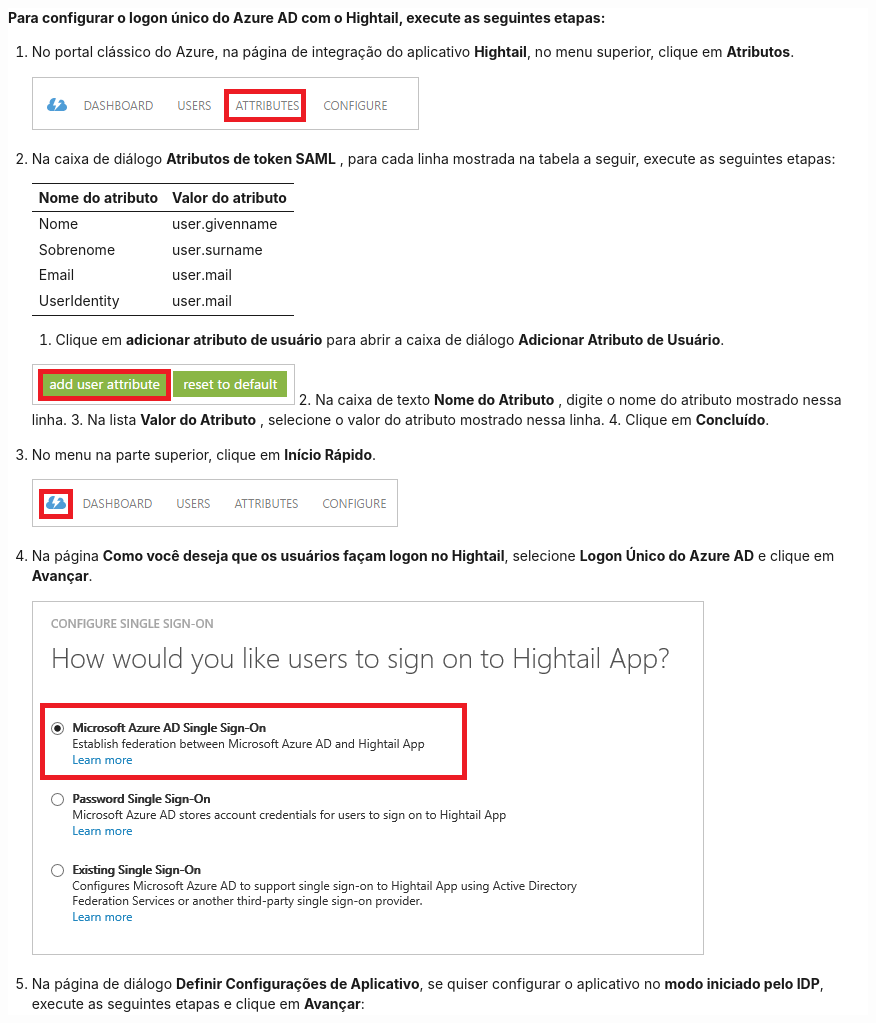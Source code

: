 **Para configurar o logon único do Azure AD com o Hightail, execute as seguintes etapas:**

1. No portal clássico do Azure, na página de integração do aplicativo **Hightail**, no menu superior, clique em **Atributos**.
   
    ![Configurar Logon Único](./media/active-directory-saas-hightail-tutorial/tutorial_general_81.png) 
2. Na caixa de diálogo **Atributos de token SAML** , para cada linha mostrada na tabela a seguir, execute as seguintes etapas:
   
   | Nome do atributo | Valor do atributo |
   | --- | --- |
   | Nome |user.givenname |
   | Sobrenome |user.surname |
   | Email |user.mail |
   | UserIdentity |user.mail |
   
    1. Clique em **adicionar atributo de usuário** para abrir a caixa de diálogo **Adicionar Atributo de Usuário**.
   
    ![Configurar Logon Único](./media/active-directory-saas-hightail-tutorial/tutorial_general_82.png) 
    2. Na caixa de texto **Nome do Atributo** , digite o nome do atributo mostrado nessa linha.
    3. Na lista **Valor do Atributo** , selecione o valor do atributo mostrado nessa linha.
    4. Clique em **Concluído**.    

1. No menu na parte superior, clique em **Início Rápido**.
   
    ![Configurar Logon Único](./media/active-directory-saas-hightail-tutorial/tutorial_general_83.png)  
2. Na página **Como você deseja que os usuários façam logon no Hightail**, selecione **Logon Único do Azure AD** e clique em **Avançar**.
   
    ![Configurar Logon Único](./media/active-directory-saas-hightail-tutorial/tutorial_hightail_03.png) 
3. Na página de diálogo **Definir Configurações de Aplicativo**, se quiser configurar o aplicativo no **modo iniciado pelo IDP**, execute as seguintes etapas e clique em **Avançar**:
   
